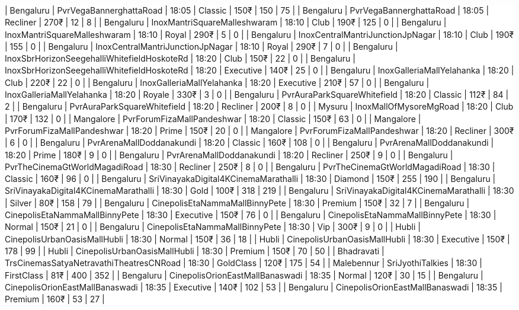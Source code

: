 | Bengaluru         | PvrVegaBannerghattaRoad                         | 18:05 | Classic       |  150₹ |      150 |     75 |
| Bengaluru         | PvrVegaBannerghattaRoad                         | 18:05 | Recliner      |  270₹ |       12 |      8 |
| Bengaluru         | InoxMantriSquareMalleshwaram                    | 18:10 | Club          |  190₹ |      125 |      0 |
| Bengaluru         | InoxMantriSquareMalleshwaram                    | 18:10 | Royal         |  290₹ |        5 |      0 |
| Bengaluru         | InoxCentralMantriJunctionJpNagar                | 18:10 | Club          |  190₹ |      155 |      0 |
| Bengaluru         | InoxCentralMantriJunctionJpNagar                | 18:10 | Royal         |  290₹ |        7 |      0 |
| Bengaluru         | InoxSbrHorizonSeegehalliWhitefieldHoskoteRd     | 18:20 | Club          |  150₹ |       22 |      0 |
| Bengaluru         | InoxSbrHorizonSeegehalliWhitefieldHoskoteRd     | 18:20 | Executive     |  140₹ |       25 |      0 |
| Bengaluru         | InoxGalleriaMallYelahanka                       | 18:20 | Club          |  220₹ |       22 |      0 |
| Bengaluru         | InoxGalleriaMallYelahanka                       | 18:20 | Executive     |  210₹ |       57 |      0 |
| Bengaluru         | InoxGalleriaMallYelahanka                       | 18:20 | Royale        |  330₹ |        3 |      0 |
| Bengaluru         | PvrAuraParkSquareWhitefield                     | 18:20 | Classic       |  112₹ |       84 |      2 |
| Bengaluru         | PvrAuraParkSquareWhitefield                     | 18:20 | Recliner      |  200₹ |        8 |      0 |
| Mysuru            | InoxMallOfMysoreMgRoad                          | 18:20 | Club          |  170₹ |      132 |      0 |
| Mangalore         | PvrForumFizaMallPandeshwar                      | 18:20 | Classic       |  150₹ |       63 |      0 |
| Mangalore         | PvrForumFizaMallPandeshwar                      | 18:20 | Prime         |  150₹ |       20 |      0 |
| Mangalore         | PvrForumFizaMallPandeshwar                      | 18:20 | Recliner      |  300₹ |        6 |      0 |
| Bengaluru         | PvrArenaMallDoddanakundi                        | 18:20 | Classic       |  160₹ |      108 |      0 |
| Bengaluru         | PvrArenaMallDoddanakundi                        | 18:20 | Prime         |  180₹ |        9 |      0 |
| Bengaluru         | PvrArenaMallDoddanakundi                        | 18:20 | Recliner      |  250₹ |        9 |      0 |
| Bengaluru         | PvrTheCinemaGtWorldMagadiRoad                   | 18:30 | Recliner      |  250₹ |        8 |      0 |
| Bengaluru         | PvrTheCinemaGtWorldMagadiRoad                   | 18:30 | Classic       |  160₹ |       96 |      0 |
| Bengaluru         | SriVinayakaDigital4KCinemaMarathalli            | 18:30 | Diamond       |  150₹ |      255 |    190 |
| Bengaluru         | SriVinayakaDigital4KCinemaMarathalli            | 18:30 | Gold          |  100₹ |      318 |    219 |
| Bengaluru         | SriVinayakaDigital4KCinemaMarathalli            | 18:30 | Silver        |   80₹ |      158 |     79 |
| Bengaluru         | CinepolisEtaNammaMallBinnyPete                  | 18:30 | Premium       |  150₹ |       32 |      7 |
| Bengaluru         | CinepolisEtaNammaMallBinnyPete                  | 18:30 | Executive     |  150₹ |       76 |      0 |
| Bengaluru         | CinepolisEtaNammaMallBinnyPete                  | 18:30 | Normal        |  150₹ |       21 |      0 |
| Bengaluru         | CinepolisEtaNammaMallBinnyPete                  | 18:30 | Vip           |  300₹ |        9 |      0 |
| Hubli             | CinepolisUrbanOasisMallHubli                    | 18:30 | Normal        |  150₹ |       36 |     18 |
| Hubli             | CinepolisUrbanOasisMallHubli                    | 18:30 | Executive     |  150₹ |      178 |     99 |
| Hubli             | CinepolisUrbanOasisMallHubli                    | 18:30 | Premium       |  150₹ |       70 |     50 |
| Bhadravati        | TrsCinemasSatyaNetravathiTheatresCNRoad         | 18:30 | GoldClass     |  120₹ |      175 |     54 |
| Malebennur        | SriJyothiTalkies                                | 18:30 | FirstClass    |   81₹ |      400 |    352 |
| Bengaluru         | CinepolisOrionEastMallBanaswadi                 | 18:35 | Normal        |  120₹ |       30 |     15 |
| Bengaluru         | CinepolisOrionEastMallBanaswadi                 | 18:35 | Executive     |  140₹ |      102 |     53 |
| Bengaluru         | CinepolisOrionEastMallBanaswadi                 | 18:35 | Premium       |  160₹ |       53 |     27 |